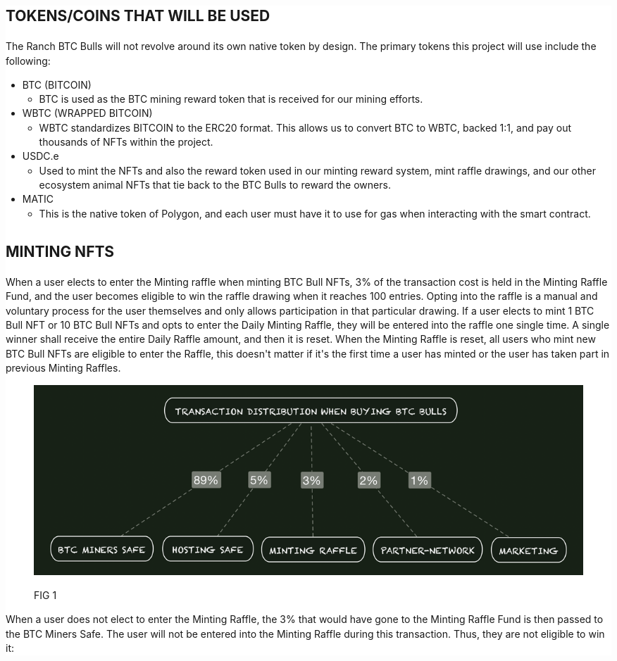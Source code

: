 

## TOKENS/COINS THAT WILL BE USED&#x20;

The Ranch BTC Bulls will not revolve around its own native token by design. The primary tokens this project will use include the following:

* BTC (BITCOIN)
  * BTC is used as the BTC mining reward token that is received for our mining efforts.&#x20;
* WBTC (WRAPPED BITCOIN)
  * WBTC standardizes BITCOIN to the ERC20 format. This allows us to convert BTC to WBTC,  backed 1:1, and pay out thousands of NFTs within the project.&#x20;
* USDC.e&#x20;
  * Used to mint the NFTs and also the reward token used in our minting reward system, mint raffle drawings, and our other ecosystem animal NFTs that tie back to the BTC Bulls to reward the owners.&#x20;
* MATIC &#x20;
  * This is the native token of Polygon, and each user must have it to use for gas when interacting with the smart contract.&#x20;



## MINTING NFTS

When a user elects to enter the Minting raffle when minting BTC Bull NFTs, 3% of the transaction cost is held in the Minting Raffle Fund, and the user becomes eligible to win the raffle drawing when it reaches 100 entries. Opting into the raffle is a manual and voluntary process for the user themselves and only allows participation in that particular drawing.  If a user elects to mint 1 BTC Bull NFT or 10 BTC Bull NFTs and opts to enter the Daily Minting Raffle, they will be entered into the raffle one single time. A single winner shall receive the entire Daily Raffle amount, and then it is reset. When the Minting Raffle is reset, all users who mint new BTC Bull NFTs are eligible to enter the Raffle, this doesn't matter if it's the first time a user has minted or the user has taken part in previous Minting Raffles.&#x20;

<figure><img src="../../.gitbook/assets/image (11).png" alt=""><figcaption><p>FIG 1</p></figcaption></figure>

When a user does not elect to enter the Minting Raffle, the 3% that would have gone to the Minting Raffle Fund is then passed to the BTC Miners Safe. The user will not be entered into the Minting Raffle during this transaction. Thus, they are not eligible to win it:&#x20;

